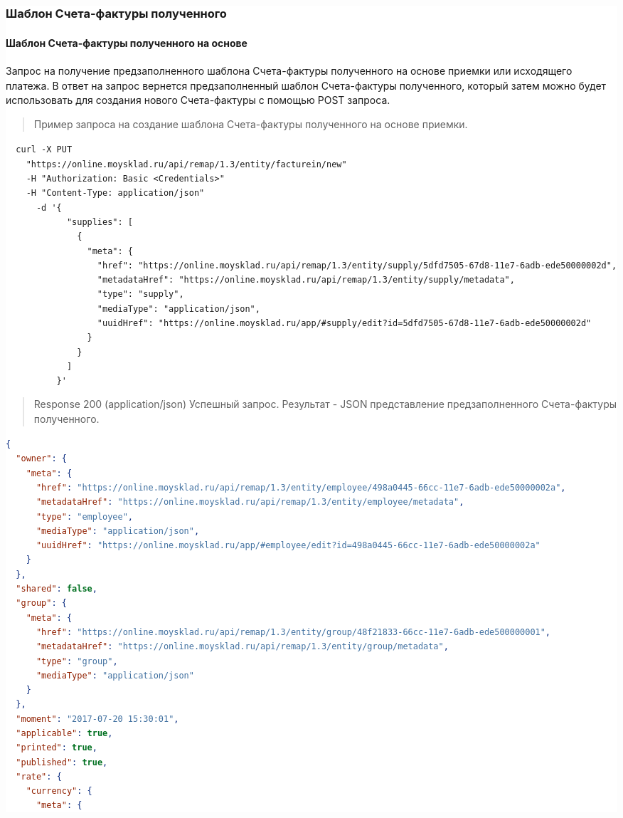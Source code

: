 ### Шаблон Счета-фактуры полученного
#### Шаблон Счета-фактуры полученного на основе
Запрос на получение предзаполненного шаблона Счета-фактуры полученного на основе приемки или исходящего платежа.
В ответ на запрос вернется предзаполненный шаблон Счета-фактуры полученного, который
затем можно будет использовать для создания нового Счета-фактуры с помощью POST запроса.

> Пример запроса на создание шаблона Счета-фактуры полученного на основе приемки.

```shell
  curl -X PUT
    "https://online.moysklad.ru/api/remap/1.3/entity/facturein/new"
    -H "Authorization: Basic <Credentials>"
    -H "Content-Type: application/json"
      -d '{
            "supplies": [
              {
                "meta": {
                  "href": "https://online.moysklad.ru/api/remap/1.3/entity/supply/5dfd7505-67d8-11e7-6adb-ede50000002d",
                  "metadataHref": "https://online.moysklad.ru/api/remap/1.3/entity/supply/metadata",
                  "type": "supply",
                  "mediaType": "application/json",
                  "uuidHref": "https://online.moysklad.ru/app/#supply/edit?id=5dfd7505-67d8-11e7-6adb-ede50000002d"
                }
              }
            ]
          }'  
```

> Response 200 (application/json)
Успешный запрос. Результат - JSON представление предзаполненного Счета-фактуры полученного.

```json
{
  "owner": {
    "meta": {
      "href": "https://online.moysklad.ru/api/remap/1.3/entity/employee/498a0445-66cc-11e7-6adb-ede50000002a",
      "metadataHref": "https://online.moysklad.ru/api/remap/1.3/entity/employee/metadata",
      "type": "employee",
      "mediaType": "application/json",
      "uuidHref": "https://online.moysklad.ru/app/#employee/edit?id=498a0445-66cc-11e7-6adb-ede50000002a"
    }
  },
  "shared": false,
  "group": {
    "meta": {
      "href": "https://online.moysklad.ru/api/remap/1.3/entity/group/48f21833-66cc-11e7-6adb-ede500000001",
      "metadataHref": "https://online.moysklad.ru/api/remap/1.3/entity/group/metadata",
      "type": "group",
      "mediaType": "application/json"
    }
  },
  "moment": "2017-07-20 15:30:01",
  "applicable": true,
  "printed": true,
  "published": true,
  "rate": {
    "currency": {
      "meta": {
```